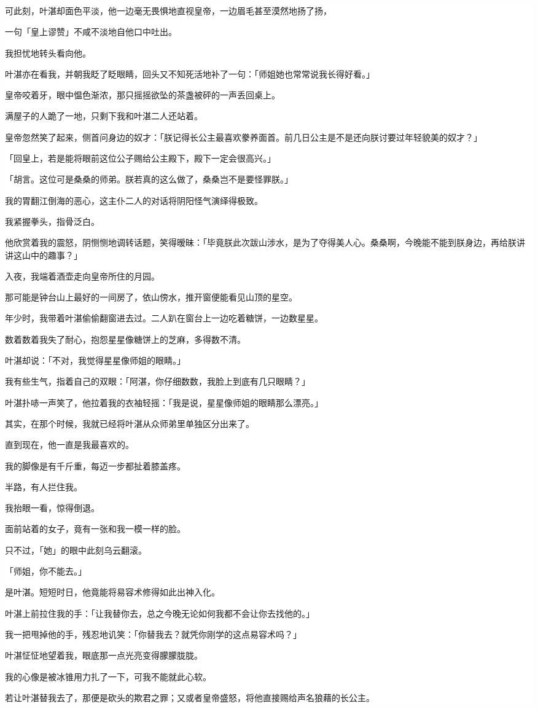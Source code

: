 可此刻，叶湛却面色平淡，他一边毫无畏惧地直视皇帝，一边眉毛甚至漠然地扬了扬，

一句「皇上谬赞」不咸不淡地自他口中吐出。

我担忧地转头看向他。

叶湛亦在看我，并朝我眨了眨眼睛，回头又不知死活地补了一句：「师姐她也常常说我长得好看。」

皇帝咬着牙，眼中愠色渐浓，那只摇摇欲坠的茶盏被砰的一声丢回桌上。

满屋子的人跪了一地，只剩下我和叶湛二人还站着。

皇帝忽然笑了起来，侧首问身边的奴才：「朕记得长公主最喜欢豢养面首。前几日公主是不是还向朕讨要过年轻貌美的奴才？」

「回皇上，若是能将眼前这位公子赐给公主殿下，殿下一定会很高兴。」

「胡言。这位可是桑桑的师弟。朕若真的这么做了，桑桑岂不是要怪罪朕。」

我的胃翻江倒海的恶心，这主仆二人的对话将阴阳怪气演绎得极致。

我紧握拳头，指骨泛白。

他欣赏着我的震怒，阴恻恻地调转话题，笑得暧昧：「毕竟朕此次跋山涉水，是为了夺得美人心。桑桑啊，今晚能不能到朕身边，再给朕讲讲这山中的趣事？」

入夜，我端着酒壶走向皇帝所住的月园。

那可能是钟台山上最好的一间房了，依山傍水，推开窗便能看见山顶的星空。

年少时，我带着叶湛偷偷翻窗进去过。二人趴在窗台上一边吃着糖饼，一边数星星。

数着数着我失了耐心，抱怨星星像糖饼上的芝麻，多得数不清。

叶湛却说：「不对，我觉得星星像师姐的眼睛。」

我有些生气，指着自己的双眼：「阿湛，你仔细数数，我脸上到底有几只眼睛？」

叶湛扑哧一声笑了，他拉着我的衣袖轻摇：「我是说，星星像师姐的眼睛那么漂亮。」

其实，在那个时候，我就已经将叶湛从众师弟里单独区分出来了。

直到现在，他一直是我最喜欢的。

我的脚像是有千斤重，每迈一步都扯着膝盖疼。

半路，有人拦住我。

我抬眼一看，惊得倒退。

面前站着的女子，竟有一张和我一模一样的脸。

只不过，「她」的眼中此刻乌云翻滚。

「师姐，你不能去。」

是叶湛。短短时日，他竟能将易容术修得如此出神入化。

叶湛上前拉住我的手：「让我替你去，总之今晚无论如何我都不会让你去找他的。」

我一把甩掉他的手，残忍地讥笑：「你替我去？就凭你刚学的这点易容术吗？」

叶湛怔怔地望着我，眼底那一点光亮变得朦朦胧胧。

我的心像是被冰锥用力扎了一下，可我不能就此心软。

若让叶湛替我去了，那便是砍头的欺君之罪；又或者皇帝盛怒，将他直接赐给声名狼藉的长公主。

